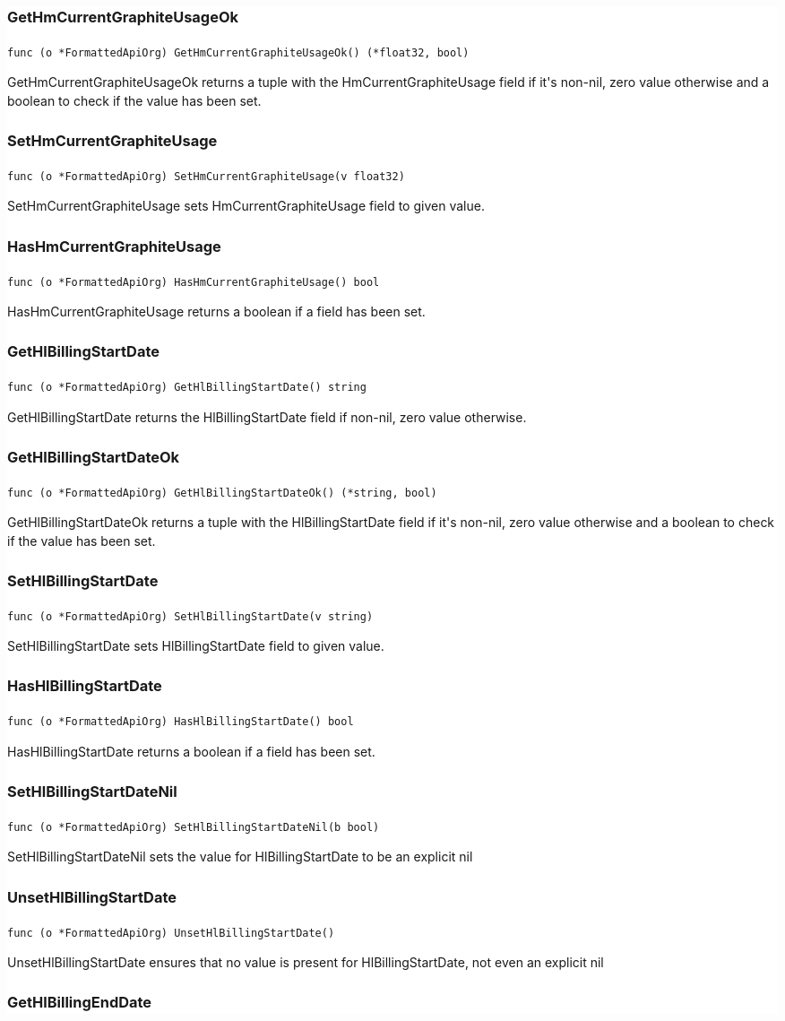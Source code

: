 ### GetHmCurrentGraphiteUsageOk

`func (o *FormattedApiOrg) GetHmCurrentGraphiteUsageOk() (*float32, bool)`

GetHmCurrentGraphiteUsageOk returns a tuple with the HmCurrentGraphiteUsage field if it's non-nil, zero value otherwise
and a boolean to check if the value has been set.

### SetHmCurrentGraphiteUsage

`func (o *FormattedApiOrg) SetHmCurrentGraphiteUsage(v float32)`

SetHmCurrentGraphiteUsage sets HmCurrentGraphiteUsage field to given value.

### HasHmCurrentGraphiteUsage

`func (o *FormattedApiOrg) HasHmCurrentGraphiteUsage() bool`

HasHmCurrentGraphiteUsage returns a boolean if a field has been set.

### GetHlBillingStartDate

`func (o *FormattedApiOrg) GetHlBillingStartDate() string`

GetHlBillingStartDate returns the HlBillingStartDate field if non-nil, zero value otherwise.

### GetHlBillingStartDateOk

`func (o *FormattedApiOrg) GetHlBillingStartDateOk() (*string, bool)`

GetHlBillingStartDateOk returns a tuple with the HlBillingStartDate field if it's non-nil, zero value otherwise
and a boolean to check if the value has been set.

### SetHlBillingStartDate

`func (o *FormattedApiOrg) SetHlBillingStartDate(v string)`

SetHlBillingStartDate sets HlBillingStartDate field to given value.

### HasHlBillingStartDate

`func (o *FormattedApiOrg) HasHlBillingStartDate() bool`

HasHlBillingStartDate returns a boolean if a field has been set.

### SetHlBillingStartDateNil

`func (o *FormattedApiOrg) SetHlBillingStartDateNil(b bool)`

 SetHlBillingStartDateNil sets the value for HlBillingStartDate to be an explicit nil

### UnsetHlBillingStartDate
`func (o *FormattedApiOrg) UnsetHlBillingStartDate()`

UnsetHlBillingStartDate ensures that no value is present for HlBillingStartDate, not even an explicit nil
### GetHlBillingEndDate
